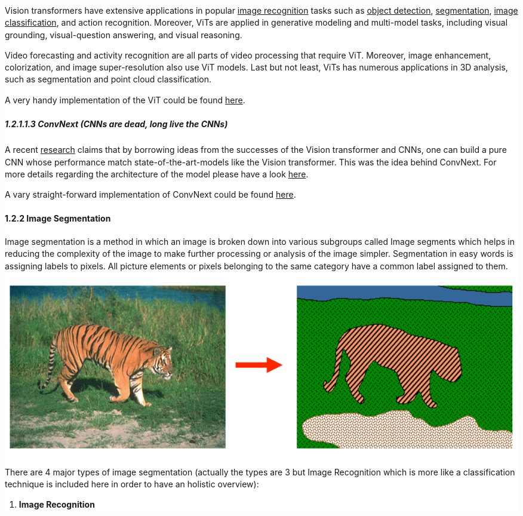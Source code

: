 Vision transformers have extensive applications in popular [image recognition](https://viso.ai/computer-vision/image-recognition/) tasks such as [object detection](https://viso.ai/deep-learning/object-detection/), [segmentation](https://viso.ai/deep-learning/image-segmentation-using-deep-learning/), [image classification](https://viso.ai/computer-vision/image-classification/), and action recognition. Moreover, ViTs are applied in generative modeling and multi-model tasks, including visual grounding, visual-question answering, and visual reasoning.

Video forecasting and activity recognition are all parts of video processing that require ViT. Moreover, image enhancement, colorization, and image super-resolution also use ViT models. Last but not least, ViTs has numerous applications in 3D analysis, such as segmentation and point cloud classification. 

A very handy implementation of the ViT could be found [here](https://huggingface.co/docs/transformers/index). 

##### *1.2.1.1.3 ConvNext (CNNs are dead, long live the CNNs)*

A recent [research](https://arxiv.org/abs/2201.03545) claims that by borrowing ideas from the successes of the Vision transformer and CNNs, one can build a pure CNN whose performance match state-of-the-art-models like the Vision transformer. This was the idea behind ConvNext. For more details regarding the architecture of the model please have a look [here](https://medium.com/augmented-startups/convnext-the-return-of-convolution-networks-e70cbe8dabcc).

A vary straight-forward implementation of ConvNext could be found [here](https://huggingface.co/facebook/convnext-tiny-224).

#### **1.2.2 Image Segmentation**

Image segmentation is a method in which an image is broken down into various subgroups called Image segments which helps in reducing the complexity of the image to make further processing or analysis of the image simpler. Segmentation in easy words is assigning labels to pixels. All picture elements or pixels belonging to the same category have a common label assigned to them.

![segmentation](cv_algorithms/images/segmentation.png)

There are 4 major types of image segmentation (actually the types are 3 but Image Recognition which is more like a classification technique is included here in order to have an holistic overview):

1. **Image Recognition**

